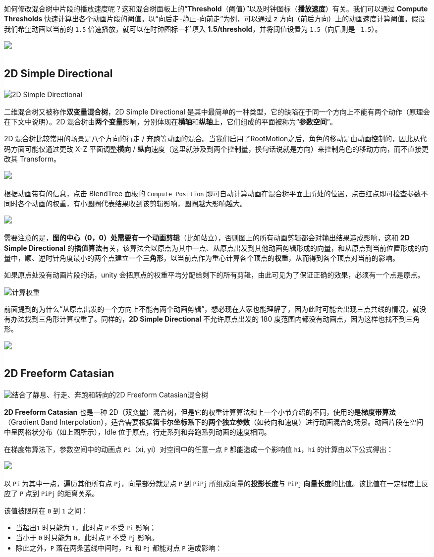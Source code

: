 如何修改混合树中片段的播放速度呢？这和混合树面板上的“**Threshold**（阈值）”以及时钟图标（**播放速度**）有关。我们可以通过 **Compute Thresholds** 快速计算出各个动画片段的阈值。以“向后走-静止-向前走”为例，可以通过 z 方向（前后方向）上的动画速度计算阈值。假设我们希望动画以当前的 `1.5` 倍速播放，就可以在时钟图标一栏填入 **1.5/threshold**，并将阈值设置为 `1.5`（向后则是 `-1.5`）。

<img src="https://b.bdstatic.com/comment/HPpFm-ziUYsgpwpjCcQ1VAf76c2dd67c976ee23efc5ea694f21cc1.png" width=400 />

## 2D Simple Directional
<img src="https://b.bdstatic.com/comment/HPpFm-ziUYsgpwpjCcQ1VA1d3c96b84c88cee3e11b5a8078cf9227.png" alt="2D Simple Directional" />

二维混合树又被称作**双变量混合树**，2D Simple Directional 是其中最简单的一种类型，它的缺陷在于同一个方向上不能有两个动作（原理会在下文中说明）。2D 混合树由**两个变量**影响，分别体现在**横轴**和**纵轴**上，它们组成的平面被称为“**参数空间**”。

2D 混合树比较常用的场景是八个方向的行走 / 奔跑等动画的混合。当我们启用了RootMotion之后，角色的移动是由动画控制的，因此从代码方面可能仅通过更改 X-Z 平面调整**横向** / **纵向**速度（这里就涉及到两个控制量，换句话说就是方向）来控制角色的移动方向，而不直接更改其 Transform。

<img src="https://b.bdstatic.com/comment/HPpFm-ziUYsgpwpjCcQ1VA20938079ea508e49f6c14d0c80da38ef.png" width=200 />

根据动画带有的信息，点击 BlendTree 面板的 `Compute Position` 即可自动计算动画在混合树平面上所处的位置，点击红点即可检查参数不同时各个动画的权重，有小圆圈代表结果收到该剪辑影响，圆圈越大影响越大。

<img src="https://b.bdstatic.com/comment/HPpFm-ziUYsgpwpjCcQ1VAc7f8e16e055d0d5a4c3ec0006f1878d0.png" width=200 />

需要注意的是，**图的中心（0，0）处需要有一个动画剪辑**（比如站立），否则图上的所有动画剪辑都会对输出结果造成影响，这和 **2D Simple Directional** 的**插值算法**有关，该算法会以原点为其中一点、从原点出发到其他动画剪辑形成的向量，和从原点到当前位置形成的向量中，顺、逆时针角度最小的两个点建立一个**三角形**，以当前点作为重心计算各个顶点的**权重**，从而得到各个顶点对当前的影响。

如果原点处没有动画片段的话，unity 会把原点的权重平均分配给剩下的所有剪辑，由此可见为了保证正确的效果，必须有一个点是原点。

<img src="https://b.bdstatic.com/comment/HPpFm-ziUYsgpwpjCcQ1VAa5d94b719aa7791d0f5a0b978b96916a.png" alt="计算权重" width=500 />

前面提到的为什么“从原点出发的一个方向上不能有两个动画剪辑”，想必现在大家也能理解了，因为此时可能会出现三点共线的情况，就没有办法找到三角形计算权重了。同样的，**2D Simple Directional** 不允许原点出发的 180 度范围内都没有动画点，因为这样也找不到三角形。

<img src="https://b.bdstatic.com/comment/HPpFm-ziUYsgpwpjCcQ1VA41e52ae58c28e43be037356651d711e7.png" width=200/>

## 2D Freeform Catasian
<img src="https://b.bdstatic.com/comment/HPpFm-ziUYsgpwpjCcQ1VA3495e871467624551889235b809c91aa.png" width=350 alt="结合了静息、行走、奔跑和转向的2D Freeform Catasian混合树" />

**2D Freeform Catasian** 也是一种 2D（双变量）混合树，但是它的权重计算算法和上一个小节介绍的不同，使用的是**梯度带算法**（Gradient Band Interpolation），适合需要根据**笛卡尔坐标系**下的**两个独立参数**（如转向和速度）进行动画混合的场景。动画片段在空间中呈网格状分布（如上图所示），Idle 位于原点，行走系列和奔跑系列动画的速度相同。

在梯度带算法下，参数空间中的动画点 `Pi`（xi, yi）对空间中的任意一点 `P` 都能造成一个影响值 `hi`，`hi` 的计算由以下公式得出：

<img src="https://b.bdstatic.com/comment/HPpFm-ziUYsgpwpjCcQ1VA03b7e63aa40a2c313815b488ea141cac.png" width=250 />

以 `Pi` 为其中一点，遍历其他所有点 `Pj`，向量部分就是点 `P` 到 `PiPj` 所组成向量的**投影长度**与 `PiPj` **向量长度**的比值。该比值在一定程度上反应了 `P` 点到 `PiPj` 的距离关系。

该值被限制在 `0` 到 `1` 之间：
- 当超出`1` 时只能为 `1`，此时点 `P` 不受 `Pi` 影响；
- 当小于 `0` 时只能为 `0`，此时点 `P` 不受 `Pj` 影响。
- 除此之外，`P` 落在两条蓝线中间时，`Pi` 和 `Pj` 都能对点 `P` 造成影响：
